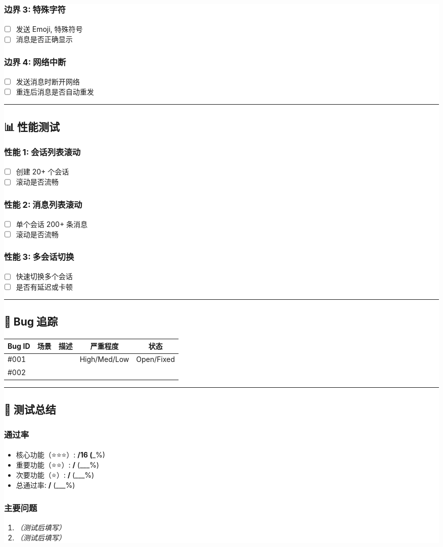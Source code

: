 ### 边界 3: 特殊字符
- [ ] 发送 Emoji, 特殊符号
- [ ] 消息是否正确显示

### 边界 4: 网络中断
- [ ] 发送消息时断开网络
- [ ] 重连后消息是否自动重发

---

## 📊 性能测试

### 性能 1: 会话列表滚动
- [ ] 创建 20+ 个会话
- [ ] 滚动是否流畅

### 性能 2: 消息列表滚动
- [ ] 单个会话 200+ 条消息
- [ ] 滚动是否流畅

### 性能 3: 多会话切换
- [ ] 快速切换多个会话
- [ ] 是否有延迟或卡顿

---

## 🐛 Bug 追踪

| Bug ID | 场景 | 描述 | 严重程度 | 状态 |
|--------|------|------|----------|------|
| #001   |      |      | High/Med/Low | Open/Fixed |
| #002   |      |      |          |      |

---

## 📝 测试总结

### 通过率

- 核心功能（⭐⭐⭐）: __/16 (___%)
- 重要功能（⭐⭐）: __/__ (___%)
- 次要功能（⭐）: __/__ (___%)
- 总通过率: __/__ (___%)

### 主要问题

1. _（测试后填写）_
2. _（测试后填写）_
